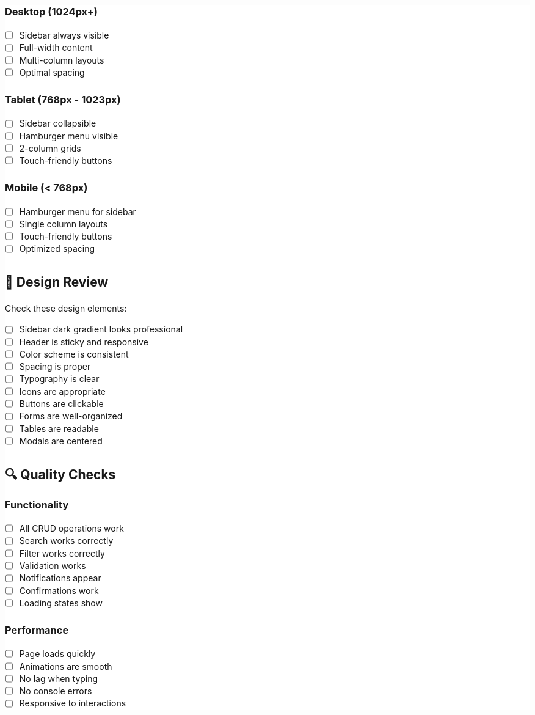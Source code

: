 ### Desktop (1024px+)
- [ ] Sidebar always visible
- [ ] Full-width content
- [ ] Multi-column layouts
- [ ] Optimal spacing

### Tablet (768px - 1023px)
- [ ] Sidebar collapsible
- [ ] Hamburger menu visible
- [ ] 2-column grids
- [ ] Touch-friendly buttons

### Mobile (< 768px)
- [ ] Hamburger menu for sidebar
- [ ] Single column layouts
- [ ] Touch-friendly buttons
- [ ] Optimized spacing

## 🎨 Design Review

Check these design elements:
- [ ] Sidebar dark gradient looks professional
- [ ] Header is sticky and responsive
- [ ] Color scheme is consistent
- [ ] Spacing is proper
- [ ] Typography is clear
- [ ] Icons are appropriate
- [ ] Buttons are clickable
- [ ] Forms are well-organized
- [ ] Tables are readable
- [ ] Modals are centered

## 🔍 Quality Checks

### Functionality
- [ ] All CRUD operations work
- [ ] Search works correctly
- [ ] Filter works correctly
- [ ] Validation works
- [ ] Notifications appear
- [ ] Confirmations work
- [ ] Loading states show

### Performance
- [ ] Page loads quickly
- [ ] Animations are smooth
- [ ] No lag when typing
- [ ] No console errors
- [ ] Responsive to interactions
